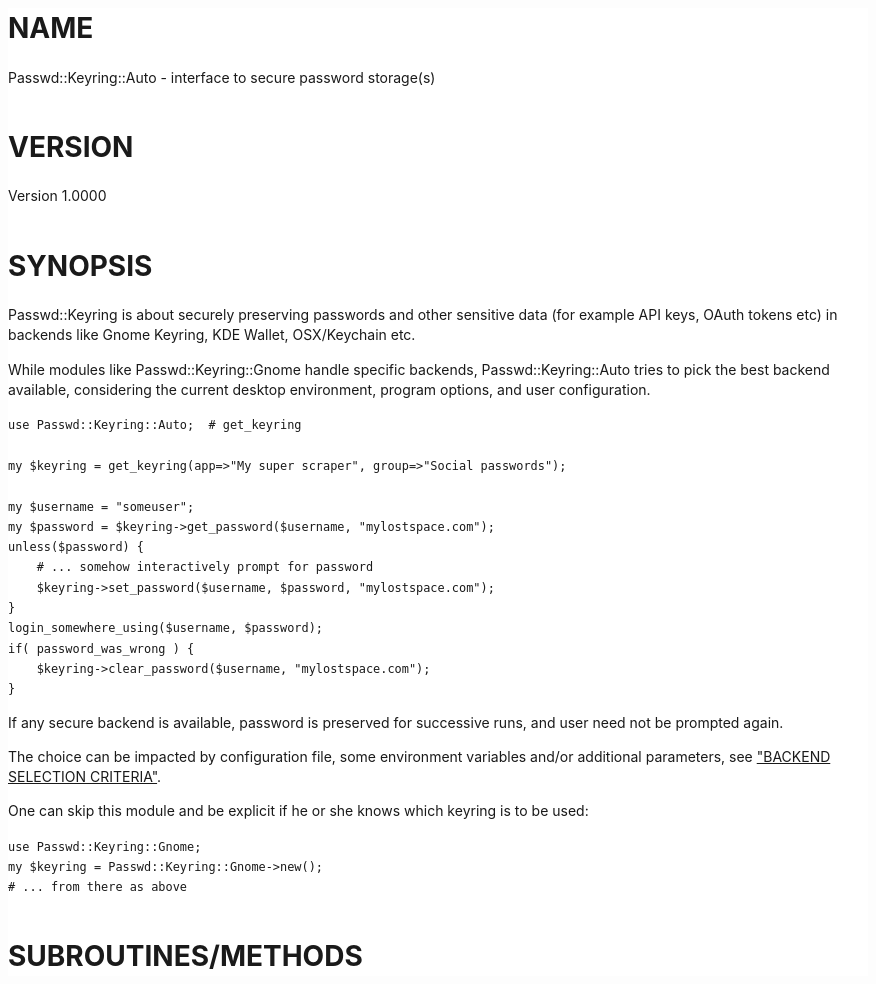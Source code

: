 # NAME

Passwd::Keyring::Auto - interface to secure password storage(s)

# VERSION

Version 1.0000

# SYNOPSIS

Passwd::Keyring is about securely preserving passwords and other
sensitive data (for example API keys, OAuth tokens etc) in backends
like Gnome Keyring, KDE Wallet, OSX/Keychain etc.

While modules like Passwd::Keyring::Gnome handle specific backends,
Passwd::Keyring::Auto tries to pick the best backend available,
considering the current desktop environment, program options, and user
configuration.

    use Passwd::Keyring::Auto;  # get_keyring

    my $keyring = get_keyring(app=>"My super scraper", group=>"Social passwords");

    my $username = "someuser";
    my $password = $keyring->get_password($username, "mylostspace.com");
    unless($password) {
        # ... somehow interactively prompt for password
        $keyring->set_password($username, $password, "mylostspace.com");
    }
    login_somewhere_using($username, $password);
    if( password_was_wrong ) {
        $keyring->clear_password($username, "mylostspace.com");
    }

If any secure backend is available, password is preserved
for successive runs, and user need not be prompted again.

The choice can be impacted by configuration file, some environment
variables and/or additional parameters, see ["BACKEND SELECTION CRITERIA"](#backend-selection-criteria).

One can skip this module and be explicit if he or she knows which
keyring is to be used:

    use Passwd::Keyring::Gnome;
    my $keyring = Passwd::Keyring::Gnome->new();
    # ... from there as above

# SUBROUTINES/METHODS
